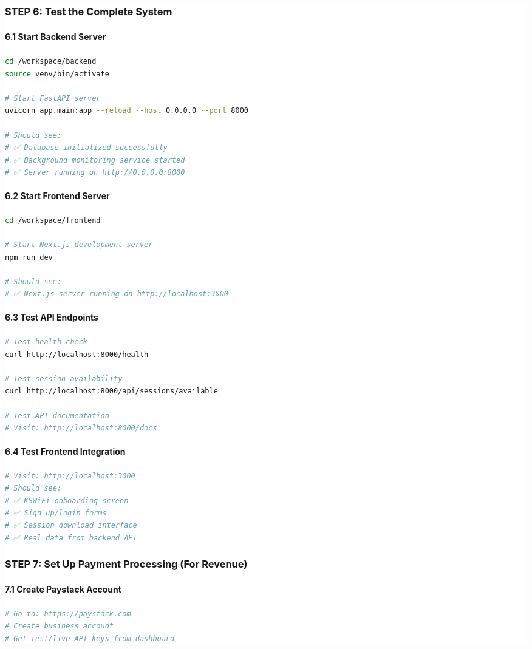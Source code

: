 ### **STEP 6: Test the Complete System**

#### 6.1 Start Backend Server
```bash
cd /workspace/backend
source venv/bin/activate

# Start FastAPI server
uvicorn app.main:app --reload --host 0.0.0.0 --port 8000

# Should see:
# ✅ Database initialized successfully
# ✅ Background monitoring service started
# ✅ Server running on http://0.0.0.0:8000
```

#### 6.2 Start Frontend Server
```bash
cd /workspace/frontend

# Start Next.js development server
npm run dev

# Should see:
# ✅ Next.js server running on http://localhost:3000
```

#### 6.3 Test API Endpoints
```bash
# Test health check
curl http://localhost:8000/health

# Test session availability
curl http://localhost:8000/api/sessions/available

# Test API documentation
# Visit: http://localhost:8000/docs
```

#### 6.4 Test Frontend Integration
```bash
# Visit: http://localhost:3000
# Should see:
# ✅ KSWiFi onboarding screen
# ✅ Sign up/login forms
# ✅ Session download interface
# ✅ Real data from backend API
```

### **STEP 7: Set Up Payment Processing (For Revenue)**

#### 7.1 Create Paystack Account
```bash
# Go to: https://paystack.com
# Create business account
# Get test/live API keys from dashboard
```
